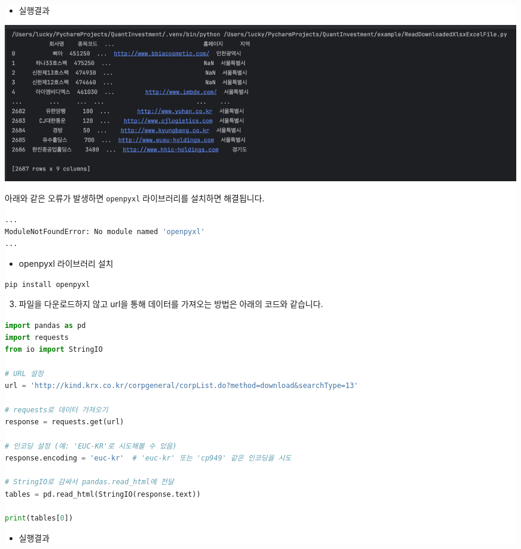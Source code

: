 - 실행결과

![Result2](/assets/img/python/20240923/Result-xlsx-file.png)

아래와 같은 오류가 발생하면 `openpyxl` 라이브러리를 설치하면 해결됩니다.
```bash
...
ModuleNotFoundError: No module named 'openpyxl'
...
```
- openpyxl 라이브러리 설치
```bash
pip install openpyxl
```

3. 파일을 다운로드하지 않고 url을 통해 데이터를 가져오는 방법은 아래의 코드와 같습니다.

```python
import pandas as pd
import requests
from io import StringIO

# URL 설정
url = 'http://kind.krx.co.kr/corpgeneral/corpList.do?method=download&searchType=13'

# requests로 데이터 가져오기
response = requests.get(url)

# 인코딩 설정 (예: 'EUC-KR'로 시도해볼 수 있음)
response.encoding = 'euc-kr'  # 'euc-kr' 또는 'cp949' 같은 인코딩을 시도

# StringIO로 감싸서 pandas.read_html에 전달
tables = pd.read_html(StringIO(response.text))

print(tables[0])
```

- 실행결과
